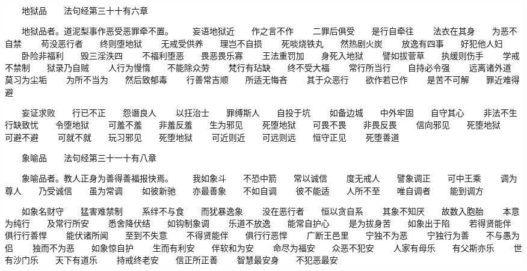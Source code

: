 　　地狱品　　法句经第三十十有六章

　　地狱品者。道泥梨事作恶受恶罪牵不置。
　　妄语地狱近　　作之言不作
　　二罪后俱受　　是行自牵往
　　法衣在其身　　为恶不自禁
　　苟没恶行者　　终则堕地狱
　　无戒受供养　　理岂不自损
　　死啖烧铁丸　　然热剧火炭
　　放逸有四事　　好犯他人妇
　　卧险非福利　　毁三淫泆四
　　不福利堕恶　　畏恶畏乐寡
　　王法重罚加　　身死入地狱
　　譬如拔菅草　　执缓则伤手
　　学戒不禁制　　狱录乃自贼
　　人行为慢惰　　不能除众劳
　　梵行有玷缺　　终不受大福
　　常行所当行　　自持必令强
　　远离诸外道　　莫习为尘垢
　　为所不当为　　然后致郁毒
　　行善常吉顺　　所适无悔吝
　　其于众恶行　　欲作若已作
　　是苦不可解　　罪近难得避

　　妄证求败　　行已不正　　怨谮良人
　　以抂治士　　罪缚斯人　　自投于坑
　　如备边城　　中外牢固　　自守其心
　　非法不生　　行缺致忧　　令堕地狱
　　可羞不羞　　非羞反羞　　生为邪见
　　死堕地狱　　可畏不畏　　非畏反畏
　　信向邪见　　死堕地狱　　可避不避
　　可就不就　　玩习邪见　　死堕地狱
　　可近则近　　可远则远　　恒守正见
　　死堕善道

　　象喻品　　法句经第三十一十有八章

　　象喻品者。教人正身为善得善福报快焉。
　　我如象斗　　不恐中箭　　常以诚信
　　度无戒人　　譬象调正　　可中王乘
　　调为尊人　　乃受诚信　　虽为常调
　　如彼新驰　　亦最善象　　不如自调
　　彼不能适　　人所不至　　唯自调者
　　能到调方

　　如象名财守　　猛害难禁制
　　系绊不与食　　而犹暴逸象
　　没在恶行者　　恒以贪自系
　　其象不知厌　　故数入胞胎
　　本意为纯行　　及常行所安
　　悉舍降伏结　　如钩制象调
　　乐道不放逸　　能常自护心
　　是为拔身苦　　如象出于陷
　　若得贤能伴　　俱行行善悍
　　能伏诸所闻　　至到不失意
　　不得贤能伴　　俱行行恶悍
　　广断王邑里　　宁独不为恶
　　宁独行为善　　不与愚为侣
　　独而不为恶　　如象惊自护
　　生而有利安　　伴软和为安
　　命尽为福安　　众恶不犯安
　　人家有母乐　　有父斯亦乐
　　世有沙门乐　　天下有道乐
　　持戒终老安　　信正所正善
　　智慧最安身　　不犯恶最安
